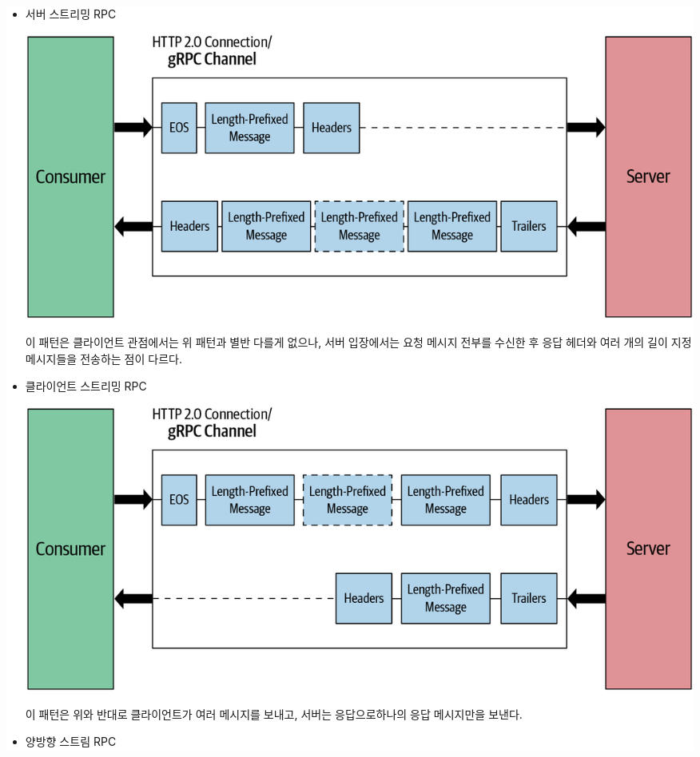 - 서버 스트리밍 RPC

  ![](images/message-flow-server-streaming.png)

  이 패턴은 클라이언트 관점에서는 위 패턴과 별반 다를게 없으나, 서버 입장에서는 요청 메시지 전부를 수신한 후 응답 헤더와 여러 개의 길이 지정 메시지들을 전송하는 점이 다르다.

- 클라이언트 스트리밍 RPC

  ![](images/message-flow-client-streaming.png)

  이 패턴은 위와 반대로 클라이언트가 여러 메시지를 보내고, 서버는 응답으로하나의 응답 메시지만을 보낸다.

- 양방향 스트림 RPC
